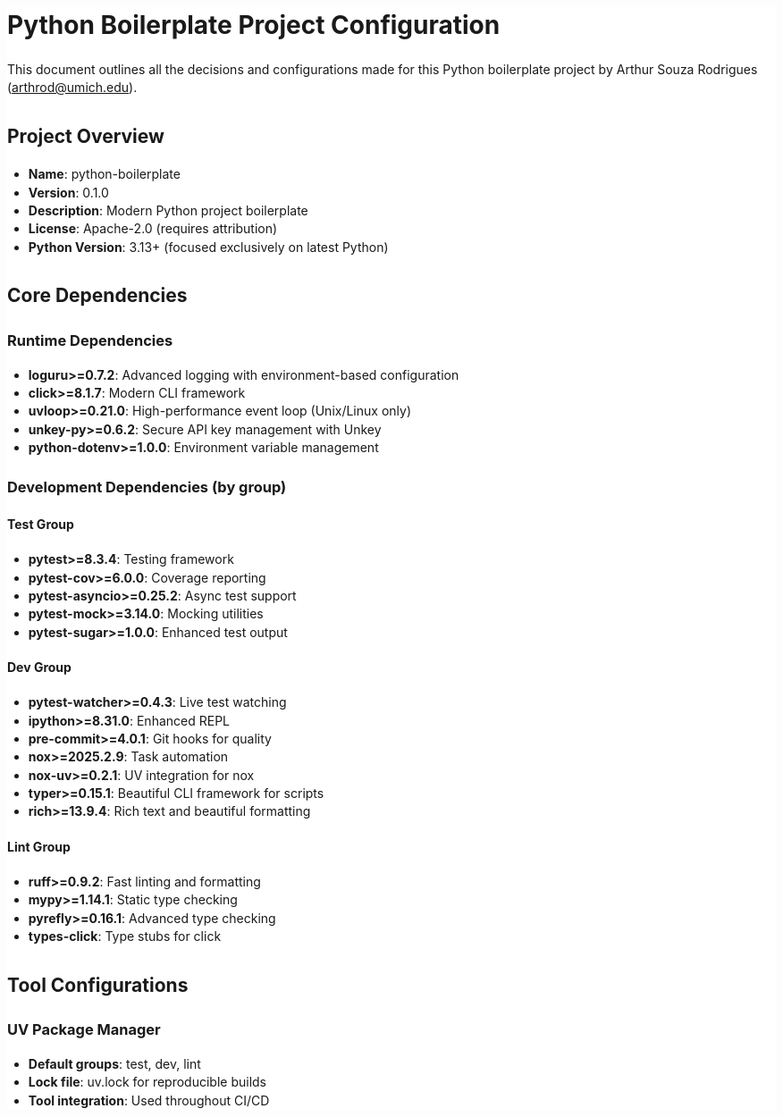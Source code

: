 # Python Boilerplate Project Configuration

This document outlines all the decisions and configurations made for this Python boilerplate project by Arthur Souza Rodrigues (arthrod@umich.edu).

## Project Overview

- **Name**: python-boilerplate
- **Version**: 0.1.0
- **Description**: Modern Python project boilerplate
- **License**: Apache-2.0 (requires attribution)
- **Python Version**: 3.13+ (focused exclusively on latest Python)

## Core Dependencies

### Runtime Dependencies
- **loguru>=0.7.2**: Advanced logging with environment-based configuration
- **click>=8.1.7**: Modern CLI framework
- **uvloop>=0.21.0**: High-performance event loop (Unix/Linux only)
- **unkey-py>=0.6.2**: Secure API key management with Unkey
- **python-dotenv>=1.0.0**: Environment variable management

### Development Dependencies (by group)

#### Test Group
- **pytest>=8.3.4**: Testing framework
- **pytest-cov>=6.0.0**: Coverage reporting
- **pytest-asyncio>=0.25.2**: Async test support
- **pytest-mock>=3.14.0**: Mocking utilities
- **pytest-sugar>=1.0.0**: Enhanced test output

#### Dev Group
- **pytest-watcher>=0.4.3**: Live test watching
- **ipython>=8.31.0**: Enhanced REPL
- **pre-commit>=4.0.1**: Git hooks for quality
- **nox>=2025.2.9**: Task automation
- **nox-uv>=0.2.1**: UV integration for nox
- **typer>=0.15.1**: Beautiful CLI framework for scripts
- **rich>=13.9.4**: Rich text and beautiful formatting

#### Lint Group
- **ruff>=0.9.2**: Fast linting and formatting
- **mypy>=1.14.1**: Static type checking
- **pyrefly>=0.16.1**: Advanced type checking
- **types-click**: Type stubs for click

## Tool Configurations

### UV Package Manager
- **Default groups**: test, dev, lint
- **Lock file**: uv.lock for reproducible builds
- **Tool integration**: Used throughout CI/CD
